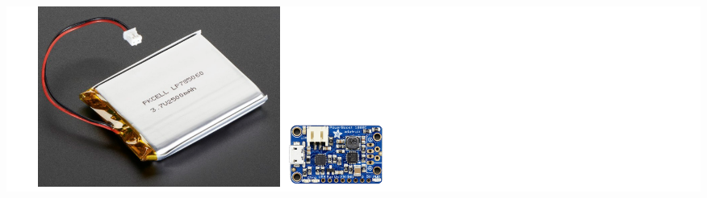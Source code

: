 &nbsp;&nbsp;&nbsp;&nbsp;&nbsp;&nbsp;&nbsp;&nbsp;&nbsp;&nbsp;[<img src="images/battery.png" width="300"/>](https://www.adafruit.com/product/328) [<img src="images/powerboost.png" width="130"/>](https://learn.adafruit.com/adafruit-powerboost-1000c-load-share-usb-charge-boost) 
